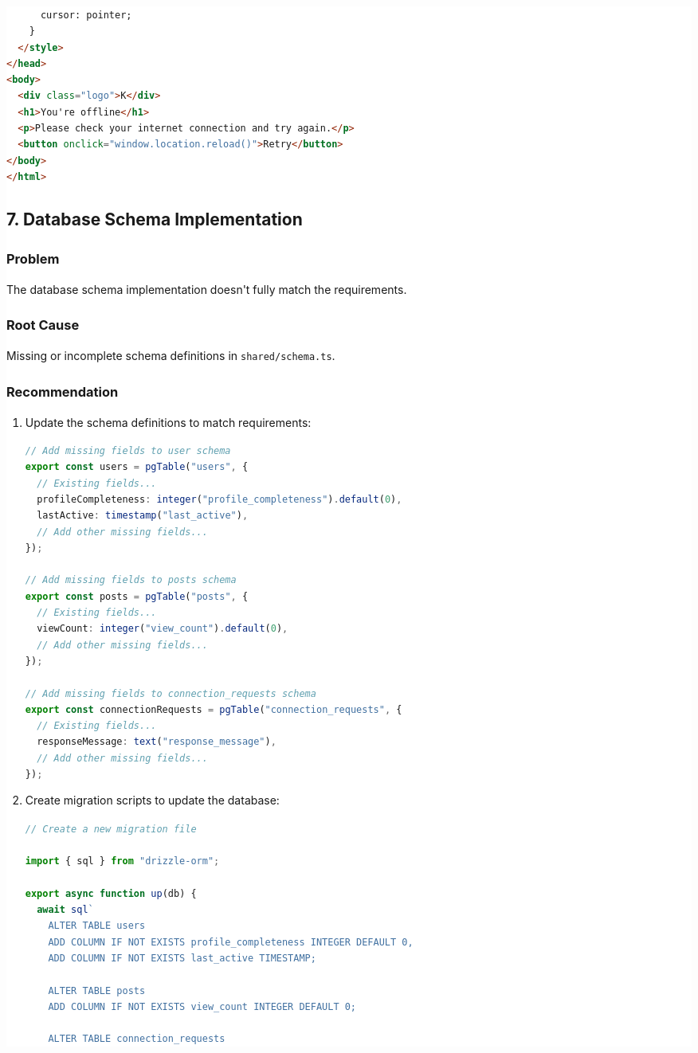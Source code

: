    ```html
         cursor: pointer;
       }
     </style>
   </head>
   <body>
     <div class="logo">K</div>
     <h1>You're offline</h1>
     <p>Please check your internet connection and try again.</p>
     <button onclick="window.location.reload()">Retry</button>
   </body>
   </html>
   ```

## 7. Database Schema Implementation

### Problem
The database schema implementation doesn't fully match the requirements.

### Root Cause
Missing or incomplete schema definitions in `shared/schema.ts`.

### Recommendation
1. Update the schema definitions to match requirements:
   ```typescript
   // Add missing fields to user schema
   export const users = pgTable("users", {
     // Existing fields...
     profileCompleteness: integer("profile_completeness").default(0),
     lastActive: timestamp("last_active"),
     // Add other missing fields...
   });
   
   // Add missing fields to posts schema
   export const posts = pgTable("posts", {
     // Existing fields...
     viewCount: integer("view_count").default(0),
     // Add other missing fields...
   });
   
   // Add missing fields to connection_requests schema
   export const connectionRequests = pgTable("connection_requests", {
     // Existing fields...
     responseMessage: text("response_message"),
     // Add other missing fields...
   });
   ```

2. Create migration scripts to update the database:
   ```typescript
   // Create a new migration file
   
   import { sql } from "drizzle-orm";
   
   export async function up(db) {
     await sql`
       ALTER TABLE users 
       ADD COLUMN IF NOT EXISTS profile_completeness INTEGER DEFAULT 0,
       ADD COLUMN IF NOT EXISTS last_active TIMESTAMP;
       
       ALTER TABLE posts
       ADD COLUMN IF NOT EXISTS view_count INTEGER DEFAULT 0;
       
       ALTER TABLE connection_requests
   ```